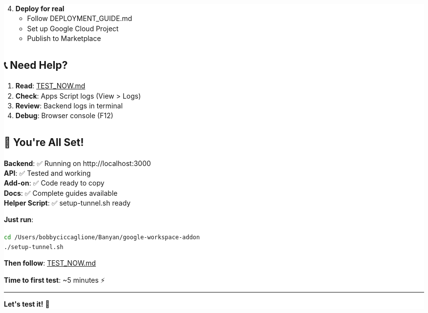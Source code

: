 4. **Deploy for real**
   - Follow DEPLOYMENT_GUIDE.md
   - Set up Google Cloud Project
   - Publish to Marketplace

## 📞 Need Help?

1. **Read**: [TEST_NOW.md](./google-workspace-addon/TEST_NOW.md)
2. **Check**: Apps Script logs (View > Logs)
3. **Review**: Backend logs in terminal
4. **Debug**: Browser console (F12)

## 🎉 You're All Set!

**Backend**: ✅ Running on http://localhost:3000  
**API**: ✅ Tested and working  
**Add-on**: ✅ Code ready to copy  
**Docs**: ✅ Complete guides available  
**Helper Script**: ✅ setup-tunnel.sh ready  

**Just run**:
```bash
cd /Users/bobbyciccaglione/Banyan/google-workspace-addon
./setup-tunnel.sh
```

**Then follow**: [TEST_NOW.md](./google-workspace-addon/TEST_NOW.md)

**Time to first test**: ~5 minutes ⚡

---

**Let's test it!** 🚀

